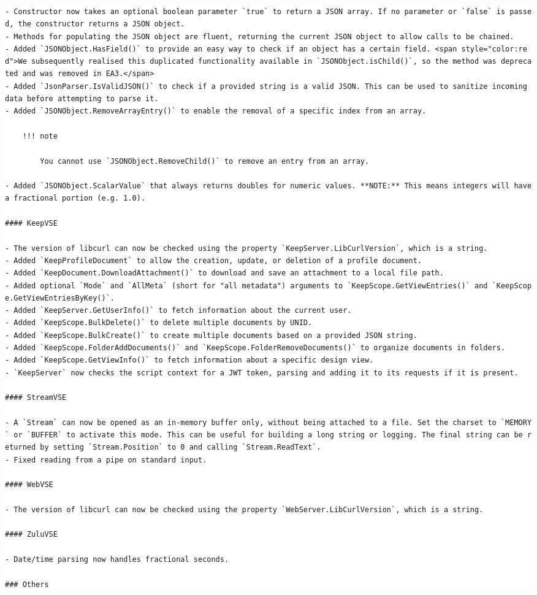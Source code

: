     - Constructor now takes an optional boolean parameter `true` to return a JSON array. If no parameter or `false` is passed, the constructor returns a JSON object.
    - Methods for populating the JSON object are fluent, returning the current JSON object to allow calls to be chained.
    - Added `JSONObject.HasField()` to provide an easy way to check if an object has a certain field. <span style="color:red">We subsequently realised this duplicated functionality available in `JSONObject.isChild()`, so the method was deprecated and was removed in EA3.</span>
    - Added `JsonParser.IsValidJSON()` to check if a provided string is a valid JSON. This can be used to sanitize incoming data before attempting to parse it.
    - Added `JSONObject.RemoveArrayEntry()` to enable the removal of a specific index from an array.

        !!! note
            
            You cannot use `JSONObject.RemoveChild()` to remove an entry from an array.

    - Added `JSONObject.ScalarValue` that always returns doubles for numeric values. **NOTE:** This means integers will have a fractional portion (e.g. 1.0).

    #### KeepVSE

    - The version of libcurl can now be checked using the property `KeepServer.LibCurlVersion`, which is a string.
    - Added `KeepProfileDocument` to allow the creation, update, or deletion of a profile document.
    - Added `KeepDocument.DownloadAttachment()` to download and save an attachment to a local file path.
    - Added optional `Mode` and `AllMeta` (short for "all metadata") arguments to `KeepScope.GetViewEntries()` and `KeepScope.GetViewEntriesByKey()`.
    - Added `KeepServer.GetUserInfo()` to fetch information about the current user.
    - Added `KeepScope.BulkDelete()` to delete multiple documents by UNID.
    - Added `KeepScope.BulkCreate()` to create multiple documents based on a provided JSON string.
    - Added `KeepScope.FolderAddDocuments()` and `KeepScope.FolderRemoveDocuments()` to organize documents in folders.
    - Added `KeepScope.GetViewInfo()` to fetch information about a specific design view.
    - `KeepServer` now checks the script context for a JWT token, parsing and adding it to its requests if it is present.

    #### StreamVSE

    - A `Stream` can now be opened as an in-memory buffer only, without being attached to a file. Set the charset to `MEMORY` or `BUFFER` to activate this mode. This can be useful for building a long string or logging. The final string can be returned by setting `Stream.Position` to 0 and calling `Stream.ReadText`.
    - Fixed reading from a pipe on standard input.

    #### WebVSE

    - The version of libcurl can now be checked using the property `WebServer.LibCurlVersion`, which is a string.

    #### ZuluVSE

    - Date/time parsing now handles fractional seconds.

    ### Others
